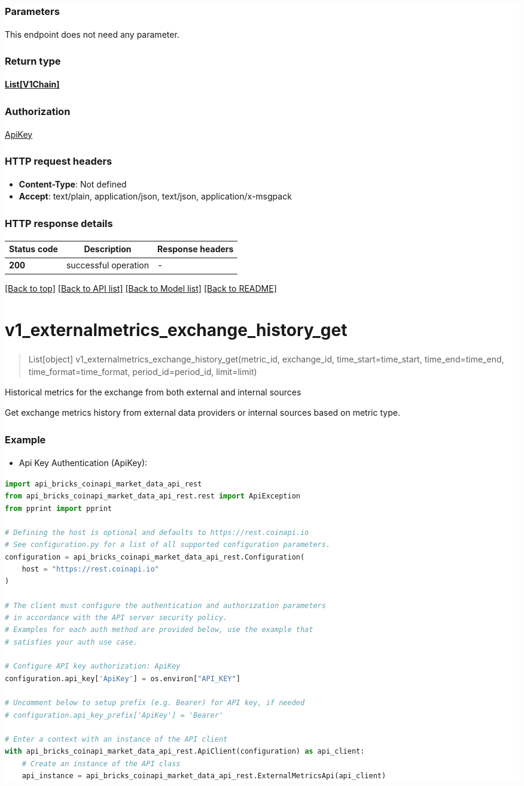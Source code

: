 


### Parameters

This endpoint does not need any parameter.

### Return type

[**List[V1Chain]**](V1Chain.md)

### Authorization

[ApiKey](../README.md#ApiKey)

### HTTP request headers

 - **Content-Type**: Not defined
 - **Accept**: text/plain, application/json, text/json, application/x-msgpack

### HTTP response details

| Status code | Description | Response headers |
|-------------|-------------|------------------|
**200** | successful operation |  -  |

[[Back to top]](#) [[Back to API list]](../README.md#documentation-for-api-endpoints) [[Back to Model list]](../README.md#documentation-for-models) [[Back to README]](../README.md)

# **v1_externalmetrics_exchange_history_get**
> List[object] v1_externalmetrics_exchange_history_get(metric_id, exchange_id, time_start=time_start, time_end=time_end, time_format=time_format, period_id=period_id, limit=limit)

Historical metrics for the exchange from both external and internal sources

Get exchange metrics history from external data providers or internal sources based on metric type.

### Example

* Api Key Authentication (ApiKey):

```python
import api_bricks_coinapi_market_data_api_rest
from api_bricks_coinapi_market_data_api_rest.rest import ApiException
from pprint import pprint

# Defining the host is optional and defaults to https://rest.coinapi.io
# See configuration.py for a list of all supported configuration parameters.
configuration = api_bricks_coinapi_market_data_api_rest.Configuration(
    host = "https://rest.coinapi.io"
)

# The client must configure the authentication and authorization parameters
# in accordance with the API server security policy.
# Examples for each auth method are provided below, use the example that
# satisfies your auth use case.

# Configure API key authorization: ApiKey
configuration.api_key['ApiKey'] = os.environ["API_KEY"]

# Uncomment below to setup prefix (e.g. Bearer) for API key, if needed
# configuration.api_key_prefix['ApiKey'] = 'Bearer'

# Enter a context with an instance of the API client
with api_bricks_coinapi_market_data_api_rest.ApiClient(configuration) as api_client:
    # Create an instance of the API class
    api_instance = api_bricks_coinapi_market_data_api_rest.ExternalMetricsApi(api_client)
```